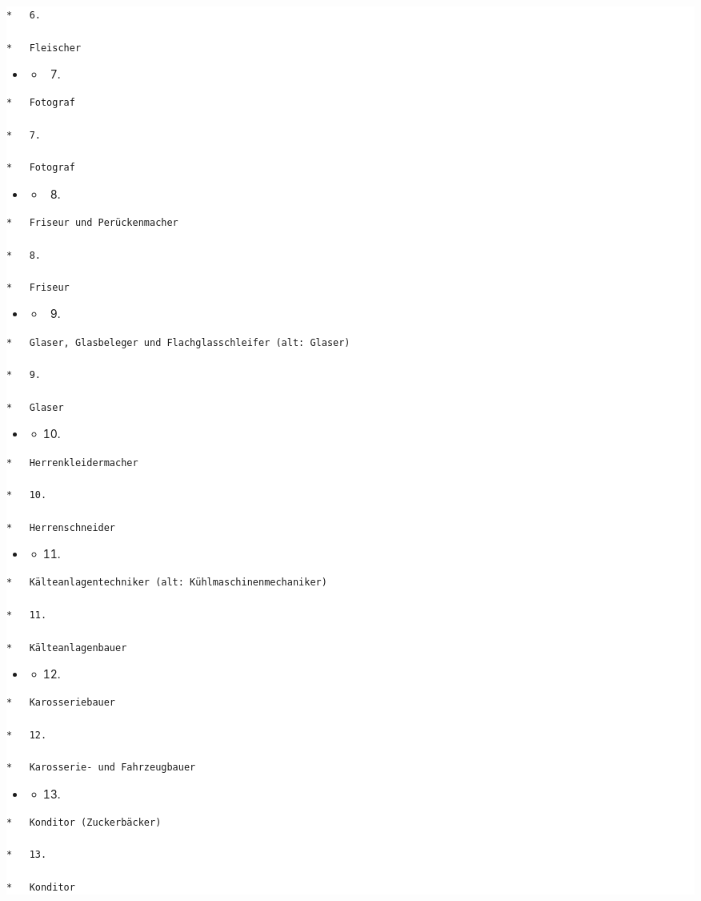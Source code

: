     *   6.

    *   Fleischer


*    *   7.

    *   Fotograf

    *   7.

    *   Fotograf


*    *   8.

    *   Friseur und Perückenmacher

    *   8.

    *   Friseur


*    *   9.

    *   Glaser, Glasbeleger und Flachglasschleifer (alt: Glaser)

    *   9.

    *   Glaser


*    *   10.

    *   Herrenkleidermacher

    *   10.

    *   Herrenschneider


*    *   11.

    *   Kälteanlagentechniker (alt: Kühlmaschinenmechaniker)

    *   11.

    *   Kälteanlagenbauer


*    *   12.

    *   Karosseriebauer

    *   12.

    *   Karosserie- und Fahrzeugbauer


*    *   13.

    *   Konditor (Zuckerbäcker)

    *   13.

    *   Konditor

